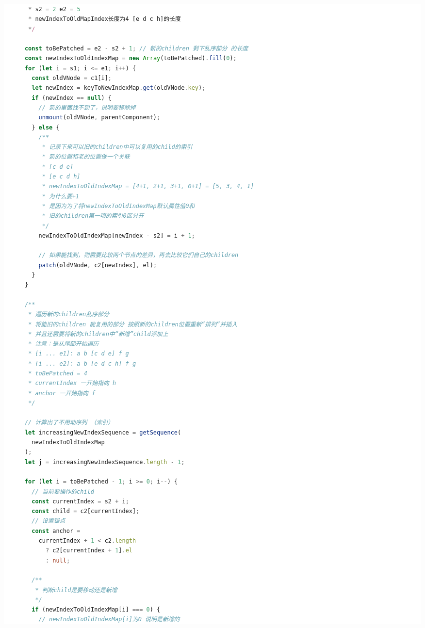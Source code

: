 ```typescript
       * s2 = 2 e2 = 5
       * newIndexToOldMapIndex长度为4 [e d c h]的长度
       */

      const toBePatched = e2 - s2 + 1; // 新的children 剩下乱序部分 的长度
      const newIndexToOldIndexMap = new Array(toBePatched).fill(0);
      for (let i = s1; i <= e1; i++) {
        const oldVNode = c1[i];
        let newIndex = keyToNewIndexMap.get(oldVNode.key);
        if (newIndex == null) {
          // 新的里面找不到了，说明要移除掉
          unmount(oldVNode, parentComponent);
        } else {
          /**
           * 记录下来可以旧的children中可以复用的child的索引
           * 新的位置和老的位置做一个关联
           * [c d e]
           * [e c d h]
           * newIndexToOldIndexMap = [4+1, 2+1, 3+1, 0+1] = [5, 3, 4, 1]
           * 为什么要+1
           * 是因为为了将newIndexToOldIndexMap默认属性值0和
           * 旧的children第一项的索引0区分开
           */
          newIndexToOldIndexMap[newIndex - s2] = i + 1;

          // 如果能找到，则需要比较两个节点的差异，再去比较它们自己的children
          patch(oldVNode, c2[newIndex], el);
        }
      }

      /**
       * 遍历新的children乱序部分
       * 将能旧的children 能复用的部分 按照新的children位置重新“排列”并插入
       * 并且还需要将新的children中“新增”child添加上
       * 注意：是从尾部开始遍历
       * [i ... e1]: a b [c d e] f g
       * [i ... e2]: a b [e d c h] f g
       * toBePatched = 4
       * currentIndex 一开始指向 h
       * anchor 一开始指向 f
       */

      // 计算出了不用动序列 （索引）
      let increasingNewIndexSequence = getSequence(
        newIndexToOldIndexMap
      );
      let j = increasingNewIndexSequence.length - 1;

      for (let i = toBePatched - 1; i >= 0; i--) {
        // 当前要操作的child
        const currentIndex = s2 + i;
        const child = c2[currentIndex];
        // 设置锚点
        const anchor =
          currentIndex + 1 < c2.length
            ? c2[currentIndex + 1].el
            : null;

        /**
         * 判断child是要移动还是新增
         */
        if (newIndexToOldIndexMap[i] === 0) {
          // newIndexToOldIndexMap[i]为0 说明是新增的
```